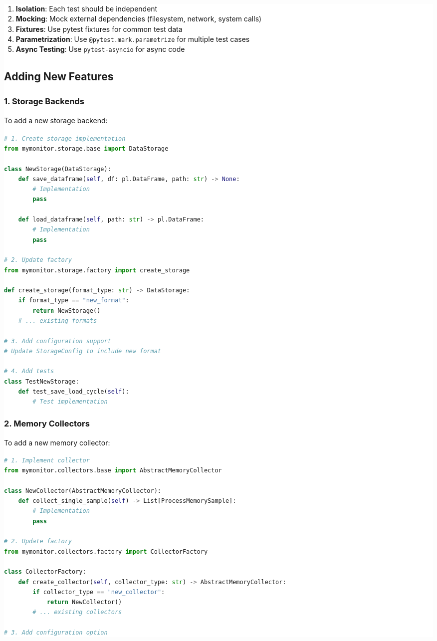1. **Isolation**: Each test should be independent
2. **Mocking**: Mock external dependencies (filesystem, network, system calls)
3. **Fixtures**: Use pytest fixtures for common test data
4. **Parametrization**: Use `@pytest.mark.parametrize` for multiple test cases
5. **Async Testing**: Use `pytest-asyncio` for async code

## Adding New Features

### 1. Storage Backends

To add a new storage backend:

```python
# 1. Create storage implementation
from mymonitor.storage.base import DataStorage

class NewStorage(DataStorage):
    def save_dataframe(self, df: pl.DataFrame, path: str) -> None:
        # Implementation
        pass
    
    def load_dataframe(self, path: str) -> pl.DataFrame:
        # Implementation
        pass

# 2. Update factory
from mymonitor.storage.factory import create_storage

def create_storage(format_type: str) -> DataStorage:
    if format_type == "new_format":
        return NewStorage()
    # ... existing formats

# 3. Add configuration support
# Update StorageConfig to include new format

# 4. Add tests
class TestNewStorage:
    def test_save_load_cycle(self):
        # Test implementation
```

### 2. Memory Collectors

To add a new memory collector:

```python
# 1. Implement collector
from mymonitor.collectors.base import AbstractMemoryCollector

class NewCollector(AbstractMemoryCollector):
    def collect_single_sample(self) -> List[ProcessMemorySample]:
        # Implementation
        pass

# 2. Update factory
from mymonitor.collectors.factory import CollectorFactory

class CollectorFactory:
    def create_collector(self, collector_type: str) -> AbstractMemoryCollector:
        if collector_type == "new_collector":
            return NewCollector()
        # ... existing collectors

# 3. Add configuration option
```